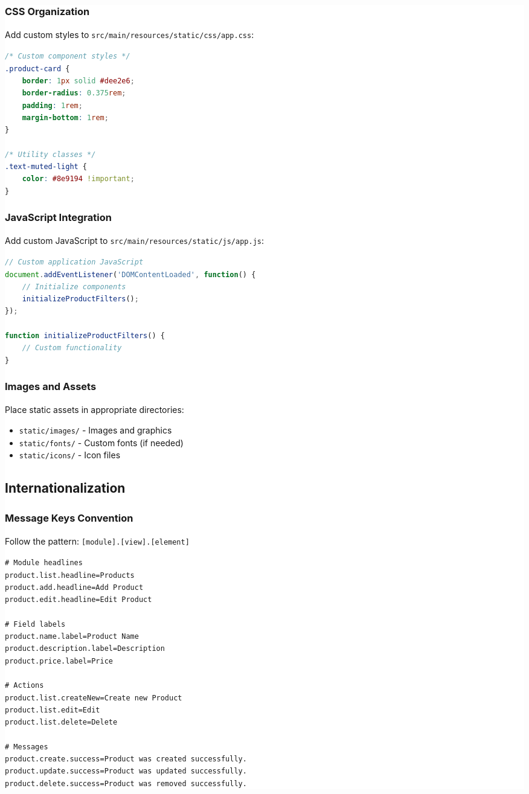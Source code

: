 ### CSS Organization
Add custom styles to `src/main/resources/static/css/app.css`:
```css
/* Custom component styles */
.product-card {
    border: 1px solid #dee2e6;
    border-radius: 0.375rem;
    padding: 1rem;
    margin-bottom: 1rem;
}

/* Utility classes */
.text-muted-light {
    color: #8e9194 !important;
}
```

### JavaScript Integration
Add custom JavaScript to `src/main/resources/static/js/app.js`:
```javascript
// Custom application JavaScript
document.addEventListener('DOMContentLoaded', function() {
    // Initialize components
    initializeProductFilters();
});

function initializeProductFilters() {
    // Custom functionality
}
```

### Images and Assets
Place static assets in appropriate directories:
- `static/images/` - Images and graphics
- `static/fonts/` - Custom fonts (if needed)
- `static/icons/` - Icon files

## Internationalization

### Message Keys Convention
Follow the pattern: `[module].[view].[element]`
```properties
# Module headlines
product.list.headline=Products
product.add.headline=Add Product
product.edit.headline=Edit Product

# Field labels
product.name.label=Product Name
product.description.label=Description
product.price.label=Price

# Actions
product.list.createNew=Create new Product
product.list.edit=Edit
product.list.delete=Delete

# Messages
product.create.success=Product was created successfully.
product.update.success=Product was updated successfully.
product.delete.success=Product was removed successfully.
```
